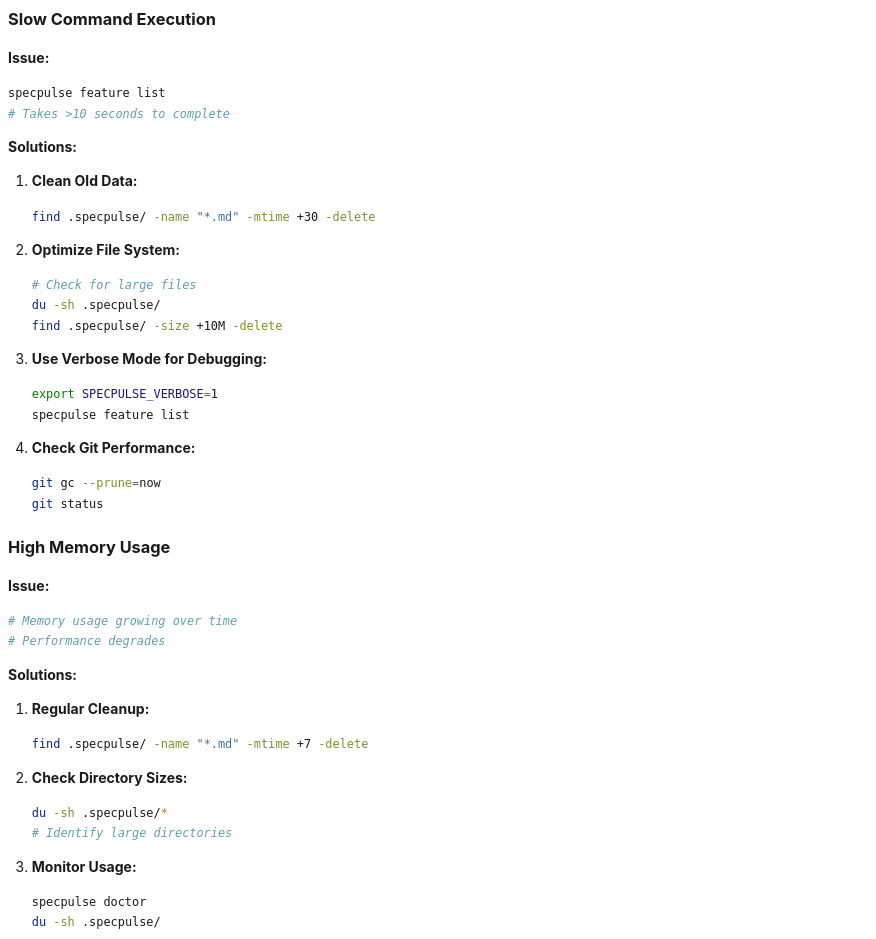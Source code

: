 ### Slow Command Execution

**Issue:**
```bash
specpulse feature list
# Takes >10 seconds to complete
```

**Solutions:**

1. **Clean Old Data:**
   ```bash
   find .specpulse/ -name "*.md" -mtime +30 -delete
   ```

2. **Optimize File System:**
   ```bash
   # Check for large files
   du -sh .specpulse/
   find .specpulse/ -size +10M -delete
   ```

3. **Use Verbose Mode for Debugging:**
   ```bash
   export SPECPULSE_VERBOSE=1
   specpulse feature list
   ```

4. **Check Git Performance:**
   ```bash
   git gc --prune=now
   git status
   ```

### High Memory Usage

**Issue:**
```bash
# Memory usage growing over time
# Performance degrades
```

**Solutions:**

1. **Regular Cleanup:**
   ```bash
   find .specpulse/ -name "*.md" -mtime +7 -delete
   ```

2. **Check Directory Sizes:**
   ```bash
   du -sh .specpulse/*
   # Identify large directories
   ```

3. **Monitor Usage:**
   ```bash
   specpulse doctor
   du -sh .specpulse/
   ```
